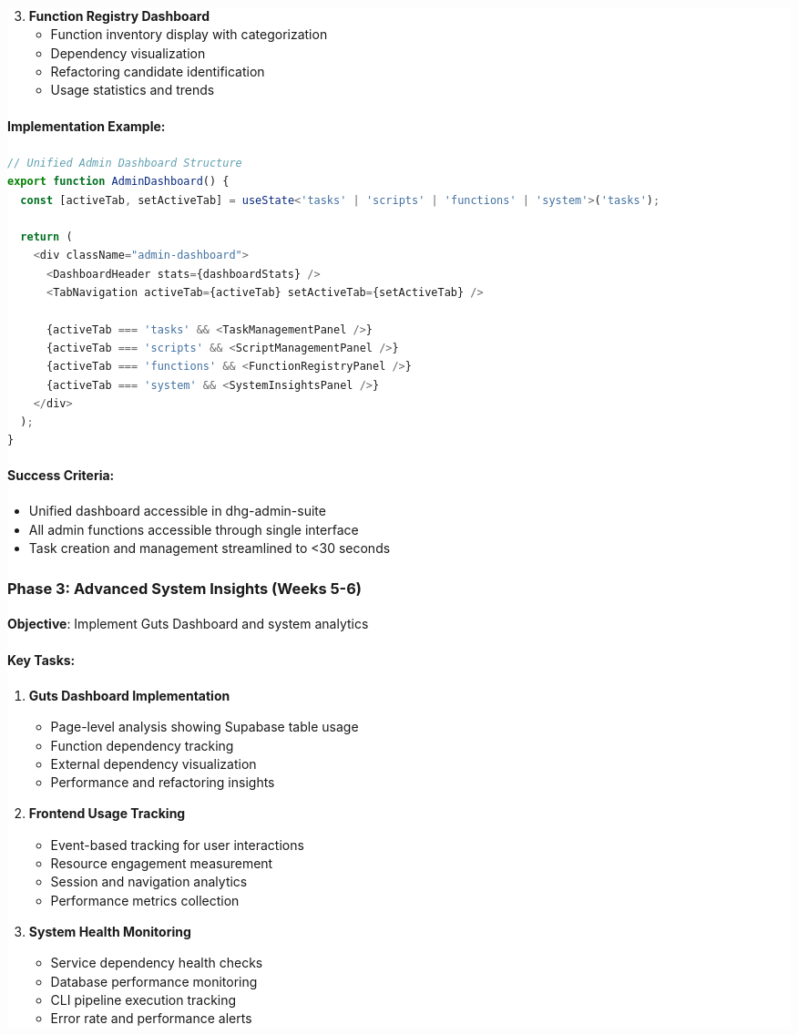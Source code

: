 3. **Function Registry Dashboard**
   - Function inventory display with categorization
   - Dependency visualization
   - Refactoring candidate identification
   - Usage statistics and trends

#### Implementation Example:
```typescript
// Unified Admin Dashboard Structure
export function AdminDashboard() {
  const [activeTab, setActiveTab] = useState<'tasks' | 'scripts' | 'functions' | 'system'>('tasks');
  
  return (
    <div className="admin-dashboard">
      <DashboardHeader stats={dashboardStats} />
      <TabNavigation activeTab={activeTab} setActiveTab={setActiveTab} />
      
      {activeTab === 'tasks' && <TaskManagementPanel />}
      {activeTab === 'scripts' && <ScriptManagementPanel />}
      {activeTab === 'functions' && <FunctionRegistryPanel />}
      {activeTab === 'system' && <SystemInsightsPanel />}
    </div>
  );
}
```

#### Success Criteria:
- Unified dashboard accessible in dhg-admin-suite
- All admin functions accessible through single interface
- Task creation and management streamlined to <30 seconds

### Phase 3: Advanced System Insights (Weeks 5-6)
**Objective**: Implement Guts Dashboard and system analytics

#### Key Tasks:
1. **Guts Dashboard Implementation**
   - Page-level analysis showing Supabase table usage
   - Function dependency tracking
   - External dependency visualization
   - Performance and refactoring insights

2. **Frontend Usage Tracking**
   - Event-based tracking for user interactions
   - Resource engagement measurement
   - Session and navigation analytics
   - Performance metrics collection

3. **System Health Monitoring**
   - Service dependency health checks
   - Database performance monitoring
   - CLI pipeline execution tracking
   - Error rate and performance alerts
